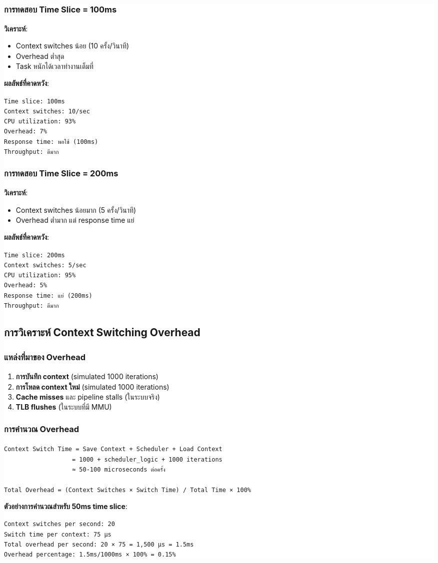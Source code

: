 ### การทดสอบ Time Slice = 100ms

**วิเคราะห์**:
- Context switches น้อย (10 ครั้ง/วินาที)
- Overhead ต่ำสุด
- Task หนักได้เวลาทำงานเต็มที่

**ผลลัพธ์ที่คาดหวัง**:
```
Time slice: 100ms
Context switches: 10/sec
CPU utilization: 93%
Overhead: 7%
Response time: พอใช้ (100ms)
Throughput: ดีมาก
```

### การทดสอบ Time Slice = 200ms

**วิเคราะห์**:
- Context switches น้อยมาก (5 ครั้ง/วินาที)
- Overhead ต่ำมาก แต่ response time แย่

**ผลลัพธ์ที่คาดหวัง**:
```
Time slice: 200ms
Context switches: 5/sec
CPU utilization: 95%
Overhead: 5%
Response time: แย่ (200ms)
Throughput: ดีมาก
```

## การวิเคราะห์ Context Switching Overhead

### แหล่งที่มาของ Overhead

1. **การบันทึก context** (simulated 1000 iterations)
2. **การโหลด context ใหม่** (simulated 1000 iterations)  
3. **Cache misses** และ pipeline stalls (ในระบบจริง)
4. **TLB flushes** (ในระบบที่มี MMU)

### การคำนวณ Overhead

```
Context Switch Time = Save Context + Scheduler + Load Context
                   = 1000 + scheduler_logic + 1000 iterations
                   ≈ 50-100 microseconds ต่อครั้ง

Total Overhead = (Context Switches × Switch Time) / Total Time × 100%
```

**ตัวอย่างการคำนวณสำหรับ 50ms time slice**:
```
Context switches per second: 20
Switch time per context: 75 μs
Total overhead per second: 20 × 75 = 1,500 μs = 1.5ms
Overhead percentage: 1.5ms/1000ms × 100% = 0.15%
```
